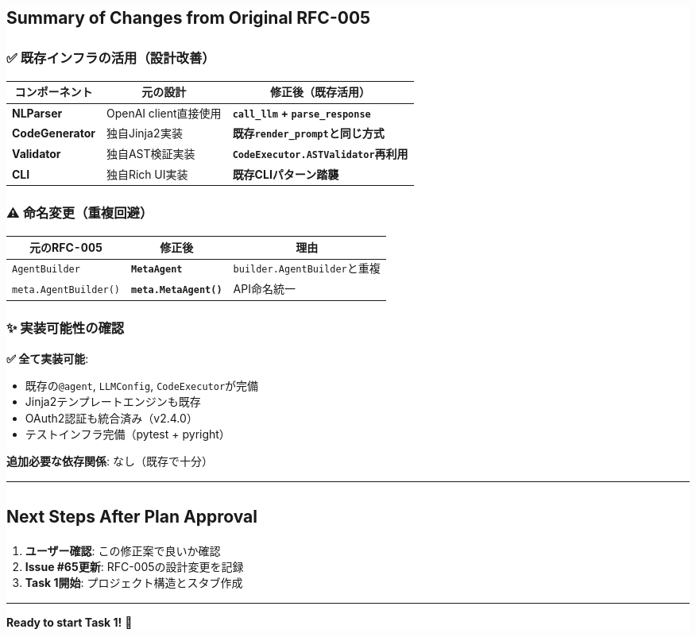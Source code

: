 
## Summary of Changes from Original RFC-005

### ✅ 既存インフラの活用（設計改善）

| コンポーネント | 元の設計 | 修正後（既存活用） |
|--------------|---------|------------------|
| **NLParser** | OpenAI client直接使用 | **`call_llm` + `parse_response`** |
| **CodeGenerator** | 独自Jinja2実装 | **既存`render_prompt`と同じ方式** |
| **Validator** | 独自AST検証実装 | **`CodeExecutor.ASTValidator`再利用** |
| **CLI** | 独自Rich UI実装 | **既存CLIパターン踏襲** |

### ⚠️ 命名変更（重複回避）

| 元のRFC-005 | 修正後 | 理由 |
|------------|--------|------|
| `AgentBuilder` | **`MetaAgent`** | `builder.AgentBuilder`と重複 |
| `meta.AgentBuilder()` | **`meta.MetaAgent()`** | API命名統一 |

### ✨ 実装可能性の確認

**✅ 全て実装可能**:
- 既存の`@agent`, `LLMConfig`, `CodeExecutor`が完備
- Jinja2テンプレートエンジンも既存
- OAuth2認証も統合済み（v2.4.0）
- テストインフラ完備（pytest + pyright）

**追加必要な依存関係**: なし（既存で十分）

---

## Next Steps After Plan Approval

1. **ユーザー確認**: この修正案で良いか確認
2. **Issue #65更新**: RFC-005の設計変更を記録
3. **Task 1開始**: プロジェクト構造とスタブ作成

---

**Ready to start Task 1!** 🚀
